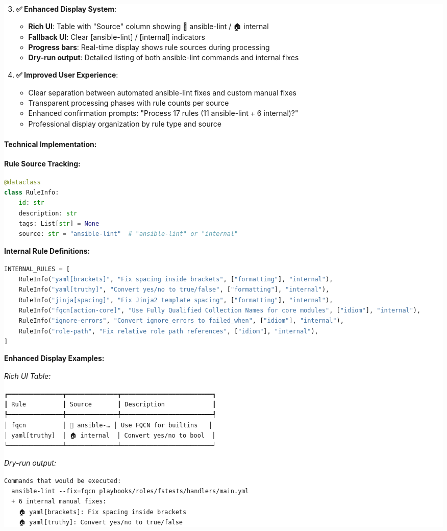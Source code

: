 3. **✅ Enhanced Display System**:
   - **Rich UI**: Table with "Source" column showing 🔧 ansible-lint / 🏠 internal
   - **Fallback UI**: Clear [ansible-lint] / [internal] indicators
   - **Progress bars**: Real-time display shows rule sources during processing
   - **Dry-run output**: Detailed listing of both ansible-lint commands and internal fixes

4. **✅ Improved User Experience**:
   - Clear separation between automated ansible-lint fixes and custom manual fixes
   - Transparent processing phases with rule counts per source
   - Enhanced confirmation prompts: "Process 17 rules (11 ansible-lint + 6 internal)?"
   - Professional display organization by rule type and source

#### Technical Implementation:

**Rule Source Tracking:**
```python
@dataclass
class RuleInfo:
    id: str
    description: str
    tags: List[str] = None
    source: str = "ansible-lint"  # "ansible-lint" or "internal"
```

**Internal Rule Definitions:**
```python
INTERNAL_RULES = [
    RuleInfo("yaml[brackets]", "Fix spacing inside brackets", ["formatting"], "internal"),
    RuleInfo("yaml[truthy]", "Convert yes/no to true/false", ["formatting"], "internal"),
    RuleInfo("jinja[spacing]", "Fix Jinja2 template spacing", ["formatting"], "internal"),
    RuleInfo("fqcn[action-core]", "Use Fully Qualified Collection Names for core modules", ["idiom"], "internal"),
    RuleInfo("ignore-errors", "Convert ignore_errors to failed_when", ["idiom"], "internal"),
    RuleInfo("role-path", "Fix relative role path references", ["idiom"], "internal"),
]
```

**Enhanced Display Examples:**

*Rich UI Table:*
```
┏━━━━━━━━━━━━━━━┳━━━━━━━━━━━━━━┳━━━━━━━━━━━━━━━━━━━━━━━━━┓
┃ Rule          ┃ Source       ┃ Description             ┃
┡━━━━━━━━━━━━━━━╇━━━━━━━━━━━━━━╇━━━━━━━━━━━━━━━━━━━━━━━━━┩
│ fqcn          │ 🔧 ansible-… │ Use FQCN for builtins   │
│ yaml[truthy]  │ 🏠 internal  │ Convert yes/no to bool  │
└───────────────┴──────────────┴─────────────────────────┘
```

*Dry-run output:*
```
Commands that would be executed:
  ansible-lint --fix=fqcn playbooks/roles/fstests/handlers/main.yml
  + 6 internal manual fixes:
    🏠 yaml[brackets]: Fix spacing inside brackets
    🏠 yaml[truthy]: Convert yes/no to true/false
```
